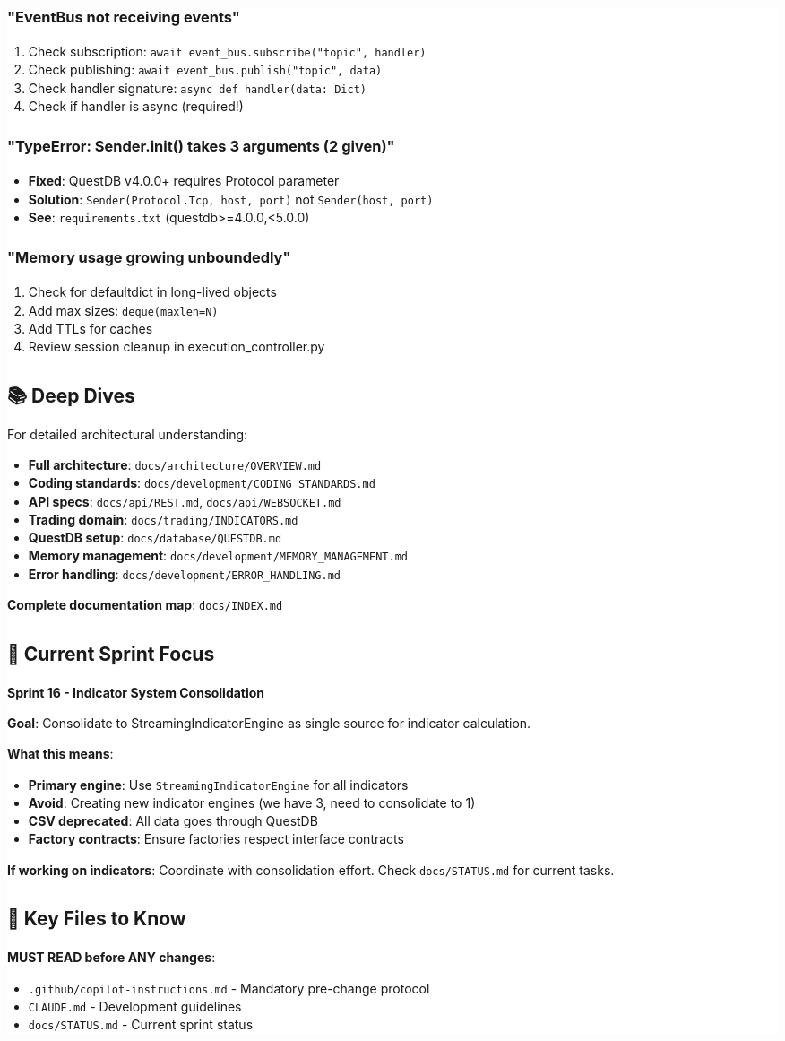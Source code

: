 ### "EventBus not receiving events"

1. Check subscription: `await event_bus.subscribe("topic", handler)`
2. Check publishing: `await event_bus.publish("topic", data)`
3. Check handler signature: `async def handler(data: Dict)`
4. Check if handler is async (required!)

### "TypeError: Sender.__init__() takes 3 arguments (2 given)"

- **Fixed**: QuestDB v4.0.0+ requires Protocol parameter
- **Solution**: `Sender(Protocol.Tcp, host, port)` not `Sender(host, port)`
- **See**: `requirements.txt` (questdb>=4.0.0,<5.0.0)

### "Memory usage growing unboundedly"

1. Check for defaultdict in long-lived objects
2. Add max sizes: `deque(maxlen=N)`
3. Add TTLs for caches
4. Review session cleanup in execution_controller.py

## 📚 Deep Dives

For detailed architectural understanding:

- **Full architecture**: `docs/architecture/OVERVIEW.md`
- **Coding standards**: `docs/development/CODING_STANDARDS.md`
- **API specs**: `docs/api/REST.md`, `docs/api/WEBSOCKET.md`
- **Trading domain**: `docs/trading/INDICATORS.md`
- **QuestDB setup**: `docs/database/QUESTDB.md`
- **Memory management**: `docs/development/MEMORY_MANAGEMENT.md`
- **Error handling**: `docs/development/ERROR_HANDLING.md`

**Complete documentation map**: `docs/INDEX.md`

## 🎯 Current Sprint Focus

**Sprint 16 - Indicator System Consolidation**

**Goal**: Consolidate to StreamingIndicatorEngine as single source for indicator calculation.

**What this means**:
- **Primary engine**: Use `StreamingIndicatorEngine` for all indicators
- **Avoid**: Creating new indicator engines (we have 3, need to consolidate to 1)
- **CSV deprecated**: All data goes through QuestDB
- **Factory contracts**: Ensure factories respect interface contracts

**If working on indicators**: Coordinate with consolidation effort. Check `docs/STATUS.md` for current tasks.

## 🔑 Key Files to Know

**MUST READ before ANY changes**:
- `.github/copilot-instructions.md` - Mandatory pre-change protocol
- `CLAUDE.md` - Development guidelines
- `docs/STATUS.md` - Current sprint status

